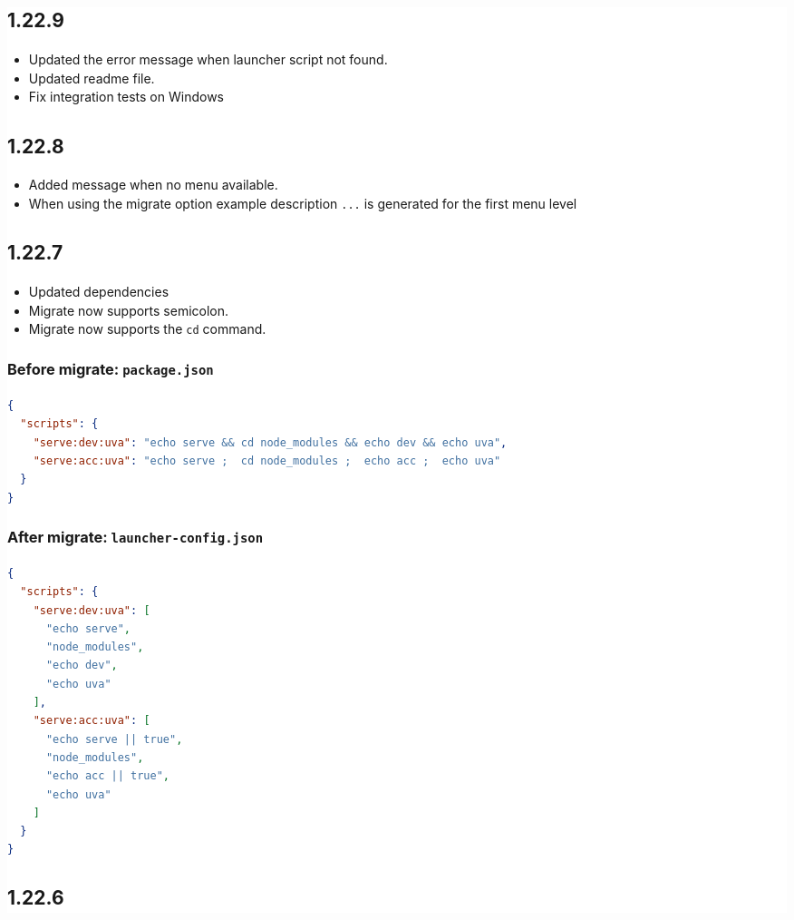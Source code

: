 ## 1.22.9

- Updated the error message when launcher script not found.
- Updated readme file.
- Fix integration tests on Windows

## 1.22.8

- Added message when no menu available.
- When using the migrate option example description `...` is generated for the first menu level

## 1.22.7

- Updated dependencies
- Migrate now supports semicolon.
- Migrate now supports the `cd` command.

### Before migrate: `package.json`

```JSON
{
  "scripts": {
    "serve:dev:uva": "echo serve && cd node_modules && echo dev && echo uva",
    "serve:acc:uva": "echo serve ;  cd node_modules ;  echo acc ;  echo uva"
  }
}
```

### After migrate: `launcher-config.json`

```JSON
{
  "scripts": {
    "serve:dev:uva": [
      "echo serve",
      "node_modules",
      "echo dev",
      "echo uva"
    ],
    "serve:acc:uva": [
      "echo serve || true",
      "node_modules",
      "echo acc || true",
      "echo uva"
    ]
  }
}
```

## 1.22.6
